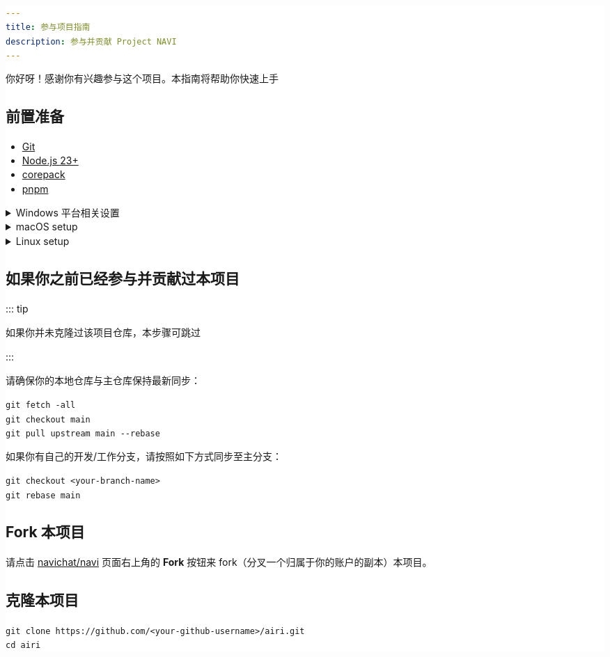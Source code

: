```yaml
---
title: 参与项目指南
description: 参与并贡献 Project NAVI
---
```


你好呀！感谢你有兴趣参与这个项目。本指南将帮助你快速上手

## 前置准备

- [Git](https://git-scm.com/downloads)
- [Node.js 23+](https://nodejs.org/en/download/)
- [corepack](https://github.com/nodejs/corepack)
- [pnpm](https://pnpm.io/installation)

<details><summary>Windows 平台相关设置</summary></details>

<details><summary>macOS setup</summary></details>

<details><summary>Linux setup</summary></details>

## 如果你之前已经参与并贡献过本项目

::: tip

如果你并未克隆过该项目仓库，本步骤可跳过

:::

请确保你的本地仓库与主仓库保持最新同步：

```shell
git fetch -all
git checkout main
git pull upstream main --rebase
```

如果你有自己的开发/工作分支，请按照如下方式同步至主分支：

```shell
git checkout <your-branch-name>
git rebase main
```

## Fork 本项目

请点击 [navichat/navi](https://github.com/navichat/navi) 页面右上角的 **Fork** 按钮来 fork（分叉一个归属于你的账户的副本）本项目。

## 克隆本项目

```shell
git clone https://github.com/<your-github-username>/airi.git
cd airi
```
